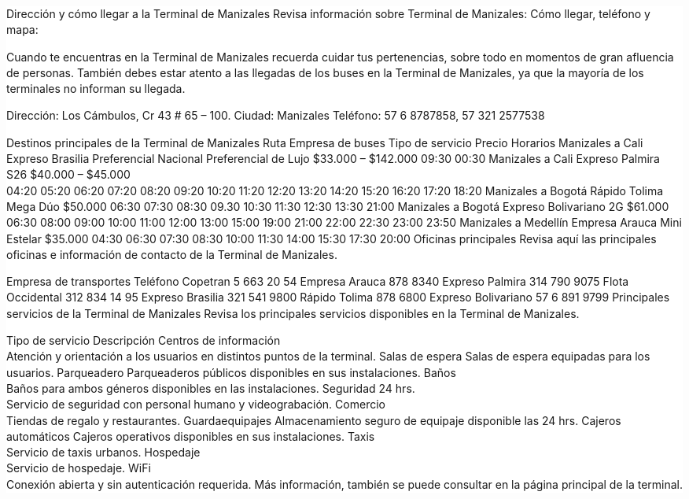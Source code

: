 Dirección y cómo llegar a la Terminal de Manizales
Revisa información sobre Terminal de Manizales: Cómo llegar, teléfono y mapa:

Cuando te encuentras en la Terminal de Manizales recuerda cuidar tus pertenencias, sobre todo en momentos de gran afluencia de personas. También debes estar atento a las llegadas de los buses en la Terminal de Manizales, ya que la mayoría de los terminales no informan su llegada.

Dirección: Los Cámbulos, Cr 43 # 65 – 100.
Ciudad: Manizales
Teléfono:  57 6 8787858, 57 321 2577538

Destinos principales de la Terminal de Manizales
Ruta	Empresa de buses	Tipo de servicio	Precio	Horarios
Manizales a Cali	Expreso Brasilia	Preferencial Nacional
Preferencial de Lujo	$33.000 – $142.000	09:30 00:30
Manizales a Cali	Expreso Palmira	S26	$40.000 – $45.000	
04:20 05:20 06:20 07:20 08:20 09:20 10:20 11:20 12:20 13:20 14:20 15:20 16:20 17:20 18:20
Manizales a Bogotá	Rápido Tolima	Mega Dúo	$50.000	
06:30 07:30 08:30 09.30 10:30 11:30 12:30 13:30 21:00
Manizales a Bogotá	Expreso Bolivariano	2G	$61.000	
06:30 08:00 09:00 10:00 11:00 12:00 13:00 15:00 19:00 21:00 22:00 22:30 23:00 23:50
Manizales a Medellín	Empresa Arauca	Mini Estelar	$35.000	
04:30 06:30 07:30 08:30 10:00 11:30 14:00 15:30 17:30 20:00
Oficinas principales
Revisa aquí las principales oficinas e información de contacto de la Terminal de Manizales.

Empresa de transportes	Teléfono
Copetran	5 663 20 54
Empresa Arauca	878 8340
Expreso Palmira	314 790 9075
Flota Occidental	312 834 14 95
Expreso Brasilia	321 541 9800
Rápido Tolima	878 6800
Expreso Bolivariano	57 6 891 9799
Principales servicios de la Terminal de Manizales
Revisa los principales servicios disponibles en la Terminal de Manizales.

Tipo de servicio	Descripción
Centros de información	
Atención y orientación a los usuarios en distintos puntos de la terminal.
Salas de espera	
Salas de espera equipadas para los usuarios.
Parqueadero	
Parqueaderos públicos disponibles en sus instalaciones.
Baños	
Baños para ambos géneros disponibles en las instalaciones.
Seguridad 24 hrs.	
Servicio de seguridad con personal humano y videograbación.
Comercio	
Tiendas de regalo y restaurantes.
Guardaequipajes	
Almacenamiento seguro de equipaje disponible las 24 hrs.
Cajeros automáticos	
Cajeros operativos disponibles en sus instalaciones.
Taxis	
Servicio de taxis urbanos.
Hospedaje	
Servicio de hospedaje.
WiFi	
Conexión abierta y sin autenticación requerida.
Más información, también se puede consultar en la página principal de la terminal.

